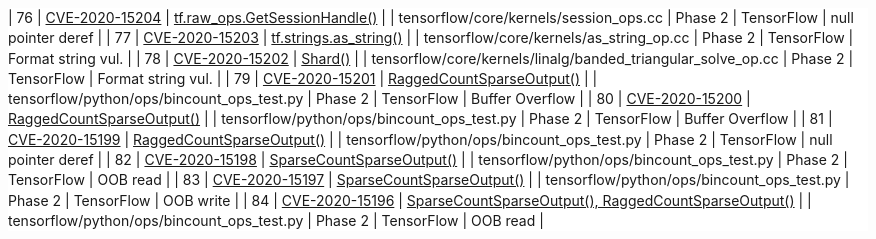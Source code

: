 | 76 | [CVE-2020-15204](https://vulmon.com/vulnerabilitydetails?qid=CVE-2020-15204&scoretype=cvssv2)     | [tf.raw\_ops.GetSessionHandle()](https://github.com/tensorflow/tensorflow/commit/9a133d73ae4b4664d22bd1aa6d654fec13c52ee1)                                                                          |                             | tensorflow/core/kernels/session\_ops.cc                                                                                                                        | Phase 2       | TensorFlow       | null pointer deref                                                                                                 |
| 77 | [CVE-2020-15203](https://vulmon.com/vulnerabilitydetails?qid=CVE-2020-15203&scoretype=cvssv2)     | [tf.strings.as\_string()](https://github.com/tensorflow/tensorflow/commit/33be22c65d86256e6826666662e40dbdfe70ee83)                                                                                 |                             | tensorflow/core/kernels/as\_string\_op.cc                                                                                                                      | Phase 2       | TensorFlow       | Format string vul.                                                                                                 |
| 78 | [CVE-2020-15202](https://vulmon.com/vulnerabilitydetails?qid=CVE-2020-15203&scoretype=cvssv2)     | [Shard()](https://github.com/tensorflow/tensorflow/commit/ca8c013b5e97b1373b3bb1c97ea655e69f31a575)                                                                                                 |                             | tensorflow/core/kernels/linalg/banded\_triangular\_solve\_op.cc                                                                                                | Phase 2       | TensorFlow       | Format string vul.                                                                                                 |
| 79 | [CVE-2020-15201](https://vulmon.com/vulnerabilitydetails?qid=CVE-2020-15203&scoretype=cvssv2)     | [RaggedCountSparseOutput()](https://github.com/tensorflow/tensorflow/commit/3cbb917b4714766030b28eba9fb41bb97ce9ee02)                                                                               |                             | tensorflow/python/ops/bincount\_ops\_test.py                                                                                                                   | Phase 2       | TensorFlow       | Buffer Overflow                                                                                                    |
| 80 | [CVE-2020-15200](https://vulmon.com/vulnerabilitydetails?qid=CVE-2020-15200&scoretype=cvssv2)     | [RaggedCountSparseOutput()](https://github.com/tensorflow/tensorflow/commit/3cbb917b4714766030b28eba9fb41bb97ce9ee02)                                                                               |                             | tensorflow/python/ops/bincount\_ops\_test.py                                                                                                                   | Phase 2       | TensorFlow       | Buffer Overflow                                                                                                    |
| 81 | [CVE-2020-15199](https://vulmon.com/vulnerabilitydetails?qid=CVE-2020-15199&scoretype=cvssv2)     | [RaggedCountSparseOutput()](https://github.com/tensorflow/tensorflow/commit/3cbb917b4714766030b28eba9fb41bb97ce9ee02)                                                                               |                             | tensorflow/python/ops/bincount\_ops\_test.py                                                                                                                   | Phase 2       | TensorFlow       | null pointer deref                                                                                                 |
| 82 | [CVE-2020-15198](https://vulmon.com/vulnerabilitydetails?qid=CVE-2020-15198&scoretype=cvssv2)     | [SparseCountSparseOutput()](https://github.com/tensorflow/tensorflow/commit/3cbb917b4714766030b28eba9fb41bb97ce9ee02)                                                                               |                             | tensorflow/python/ops/bincount\_ops\_test.py                                                                                                                   | Phase 2       | TensorFlow       | OOB read                                                                                                           |
| 83 | [CVE-2020-15197](https://vulmon.com/vulnerabilitydetails?qid=CVE-2020-15197&scoretype=cvssv2)     | [SparseCountSparseOutput()](https://github.com/tensorflow/tensorflow/commit/3cbb917b4714766030b28eba9fb41bb97ce9ee02)                                                                               |                             | tensorflow/python/ops/bincount\_ops\_test.py                                                                                                                   | Phase 2       | TensorFlow       | OOB write                                                                                                          |
| 84 | [CVE-2020-15196](https://vulmon.com/vulnerabilitydetails?qid=CVE-2020-15196&scoretype=cvssv2)     | [SparseCountSparseOutput(), RaggedCountSparseOutput()](https://github.com/tensorflow/tensorflow/commit/3cbb917b4714766030b28eba9fb41bb97ce9ee02)                                                    |                             | tensorflow/python/ops/bincount\_ops\_test.py                                                                                                                   | Phase 2       | TensorFlow       | OOB read                                                                                                           |